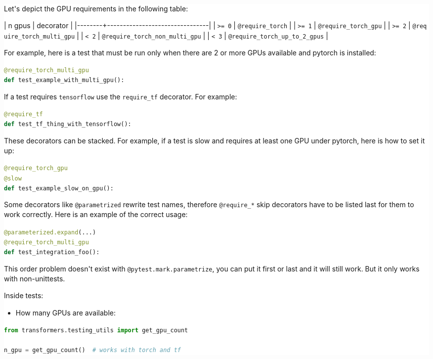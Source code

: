 Let's depict the GPU requirements in the following table:


| n gpus | decorator                      |
|--------+--------------------------------|
| `>= 0` | `@require_torch`               |
| `>= 1` | `@require_torch_gpu`           |
| `>= 2` | `@require_torch_multi_gpu`     |
| `< 2`  | `@require_torch_non_multi_gpu` |
| `< 3`  | `@require_torch_up_to_2_gpus`  |


For example, here is a test that must be run only when there are 2 or more GPUs available and pytorch is installed:

```python no-style
@require_torch_multi_gpu
def test_example_with_multi_gpu():
```

If a test requires `tensorflow` use the `require_tf` decorator. For example:

```python no-style
@require_tf
def test_tf_thing_with_tensorflow():
```

These decorators can be stacked. For example, if a test is slow and requires at least one GPU under pytorch, here is
how to set it up:

```python no-style
@require_torch_gpu
@slow
def test_example_slow_on_gpu():
```

Some decorators like `@parametrized` rewrite test names, therefore `@require_*` skip decorators have to be listed
last for them to work correctly. Here is an example of the correct usage:

```python no-style
@parameterized.expand(...)
@require_torch_multi_gpu
def test_integration_foo():
```

This order problem doesn't exist with `@pytest.mark.parametrize`, you can put it first or last and it will still
work. But it only works with non-unittests.

Inside tests:

- How many GPUs are available:

```python
from transformers.testing_utils import get_gpu_count

n_gpu = get_gpu_count()  # works with torch and tf
```
